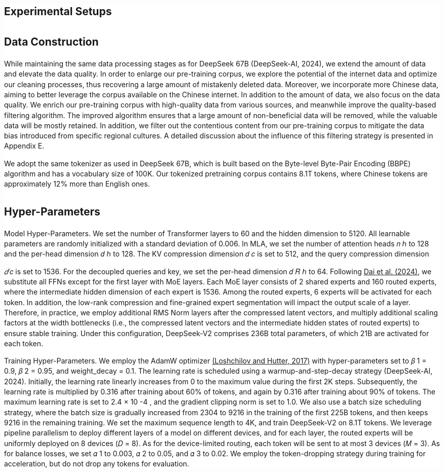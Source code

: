 
## Experimental Setups


## Data Construction

While maintaining the same data processing stages as for DeepSeek 67B (DeepSeek-AI, 2024), we extend the amount of data and elevate the data quality. In order to enlarge our pre-training corpus, we explore the potential of the internet data and optimize our cleaning processes, thus recovering a large amount of mistakenly deleted data. Moreover, we incorporate more Chinese data, aiming to better leverage the corpus available on the Chinese internet. In addition to the amount of data, we also focus on the data quality. We enrich our pre-training corpus with high-quality data from various sources, and meanwhile improve the quality-based filtering algorithm. The improved algorithm ensures that a large amount of non-beneficial data will be removed, while the valuable data will be mostly retained. In addition, we filter out the contentious content from our pre-training corpus to mitigate the data bias introduced from specific regional cultures. A detailed discussion about the influence of this filtering strategy is presented in Appendix E.

We adopt the same tokenizer as used in DeepSeek 67B, which is built based on the Byte-level Byte-Pair Encoding (BBPE) algorithm and has a vocabulary size of 100K. Our tokenized pretraining corpus contains 8.1T tokens, where Chinese tokens are approximately 12% more than English ones.


## Hyper-Parameters

Model Hyper-Parameters. We set the number of Transformer layers to 60 and the hidden dimension to 5120. All learnable parameters are randomly initialized with a standard deviation of 0.006. In MLA, we set the number of attention heads 𝑛 ℎ to 128 and the per-head dimension 𝑑 ℎ to 128. The KV compression dimension 𝑑 𝑐 is set to 512, and the query compression dimension

$𝑑 ′$𝑐 is set to 1536. For the decoupled queries and key, we set the per-head dimension 𝑑 𝑅 ℎ to 64. Following [Dai et al. (2024)](#b9), we substitute all FFNs except for the first layer with MoE layers. Each MoE layer consists of 2 shared experts and 160 routed experts, where the intermediate hidden dimension of each expert is 1536. Among the routed experts, 6 experts will be activated for each token. In addition, the low-rank compression and fine-grained expert segmentation will impact the output scale of a layer. Therefore, in practice, we employ additional RMS Norm layers after the compressed latent vectors, and multiply additional scaling factors at the width bottlenecks (i.e., the compressed latent vectors and the intermediate hidden states of routed experts) to ensure stable training. Under this configuration, DeepSeek-V2 comprises 236B total parameters, of which 21B are activated for each token.

Training Hyper-Parameters. We employ the AdamW optimizer [(Loshchilov and Hutter, 2017)](#b34) with hyper-parameters set to 𝛽 1 = 0.9, 𝛽 2 = 0.95, and weight_decay = 0.1. The learning rate is scheduled using a warmup-and-step-decay strategy (DeepSeek-AI, 2024). Initially, the learning rate linearly increases from 0 to the maximum value during the first 2K steps. Subsequently, the learning rate is multiplied by 0.316 after training about 60% of tokens, and again by 0.316 after training about 90% of tokens. The maximum learning rate is set to 2.4 × 10 -4 , and the gradient clipping norm is set to 1.0. We also use a batch size scheduling strategy, where the batch size is gradually increased from 2304 to 9216 in the training of the first 225B tokens, and then keeps 9216 in the remaining training. We set the maximum sequence length to 4K, and train DeepSeek-V2 on 8.1T tokens. We leverage pipeline parallelism to deploy different layers of a model on different devices, and for each layer, the routed experts will be uniformly deployed on 8 devices (𝐷 = 8). As for the device-limited routing, each token will be sent to at most 3 devices (𝑀 = 3). As for balance losses, we set 𝛼 1 to 0.003, 𝛼 2 to 0.05, and 𝛼 3 to 0.02. We employ the token-dropping strategy during training for acceleration, but do not drop any tokens for evaluation.
